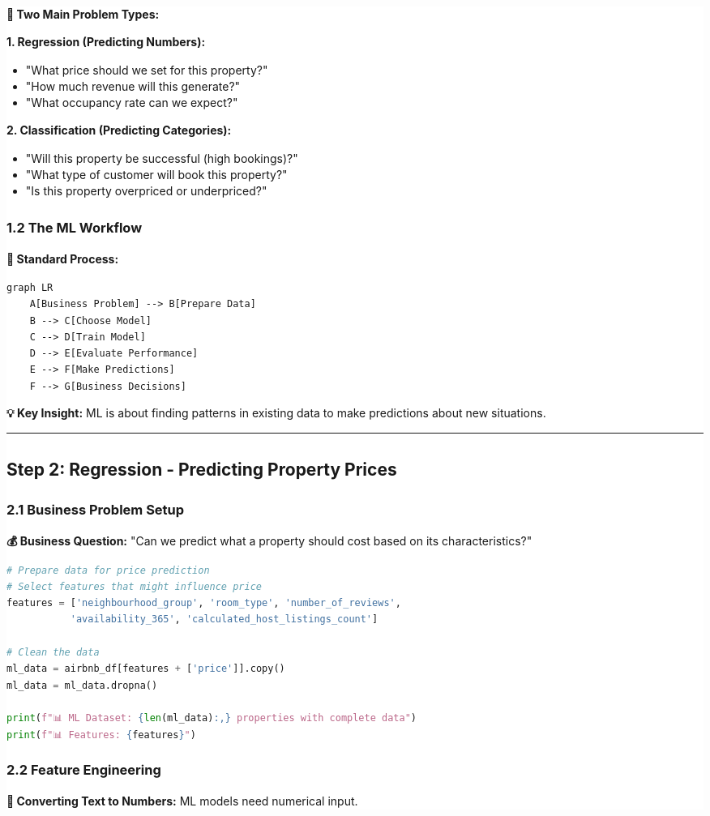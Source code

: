 **🎯 Two Main Problem Types:**

**1. Regression (Predicting Numbers):**
- "What price should we set for this property?"
- "How much revenue will this generate?"
- "What occupancy rate can we expect?"

**2. Classification (Predicting Categories):**
- "Will this property be successful (high bookings)?"
- "What type of customer will book this property?"
- "Is this property overpriced or underpriced?"

### 1.2 The ML Workflow

**🔄 Standard Process:**
```mermaid
graph LR
    A[Business Problem] --> B[Prepare Data]
    B --> C[Choose Model]
    C --> D[Train Model]
    D --> E[Evaluate Performance]
    E --> F[Make Predictions]
    F --> G[Business Decisions]
```

**💡 Key Insight:** ML is about finding patterns in existing data to make predictions about new situations.

---

## Step 2: Regression - Predicting Property Prices

### 2.1 Business Problem Setup

**💰 Business Question:** "Can we predict what a property should cost based on its characteristics?"

```python
# Prepare data for price prediction
# Select features that might influence price
features = ['neighbourhood_group', 'room_type', 'number_of_reviews', 
           'availability_365', 'calculated_host_listings_count']

# Clean the data
ml_data = airbnb_df[features + ['price']].copy()
ml_data = ml_data.dropna()

print(f"📊 ML Dataset: {len(ml_data):,} properties with complete data")
print(f"📊 Features: {features}")
```

### 2.2 Feature Engineering

**🔧 Converting Text to Numbers:** ML models need numerical input.
